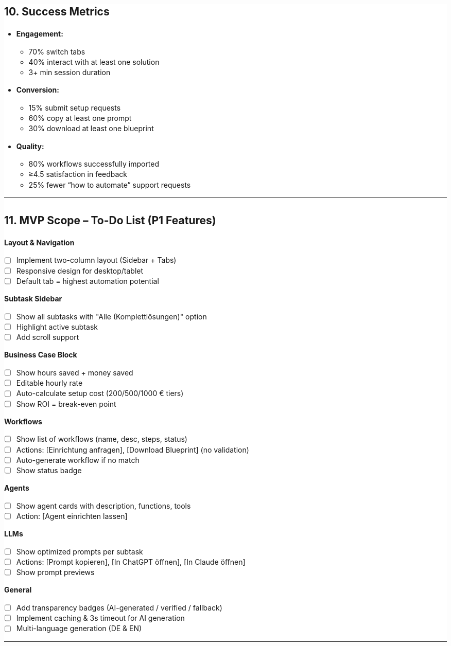 ## 10. Success Metrics

- **Engagement:**  
  - 70% switch tabs  
  - 40% interact with at least one solution  
  - 3+ min session duration  

- **Conversion:**  
  - 15% submit setup requests  
  - 60% copy at least one prompt  
  - 30% download at least one blueprint  

- **Quality:**  
  - 80% workflows successfully imported  
  - ≥4.5 satisfaction in feedback  
  - 25% fewer “how to automate” support requests  

---

## 11. MVP Scope – To-Do List (P1 Features)

**Layout & Navigation**
- [ ] Implement two-column layout (Sidebar + Tabs)  
- [ ] Responsive design for desktop/tablet  
- [ ] Default tab = highest automation potential  

**Subtask Sidebar**
- [ ] Show all subtasks with "Alle (Komplettlösungen)" option  
- [ ] Highlight active subtask  
- [ ] Add scroll support  

**Business Case Block**
- [ ] Show hours saved + money saved  
- [ ] Editable hourly rate  
- [ ] Auto-calculate setup cost (200/500/1000 € tiers)  
- [ ] Show ROI = break-even point  

**Workflows**
- [ ] Show list of workflows (name, desc, steps, status)  
- [ ] Actions: [Einrichtung anfragen], [Download Blueprint] (no validation)  
- [ ] Auto-generate workflow if no match  
- [ ] Show status badge  

**Agents**
- [ ] Show agent cards with description, functions, tools  
- [ ] Action: [Agent einrichten lassen]  

**LLMs**
- [ ] Show optimized prompts per subtask  
- [ ] Actions: [Prompt kopieren], [In ChatGPT öffnen], [In Claude öffnen]  
- [ ] Show prompt previews  

**General**
- [ ] Add transparency badges (AI-generated / verified / fallback)  
- [ ] Implement caching & 3s timeout for AI generation  
- [ ] Multi-language generation (DE & EN)  

---